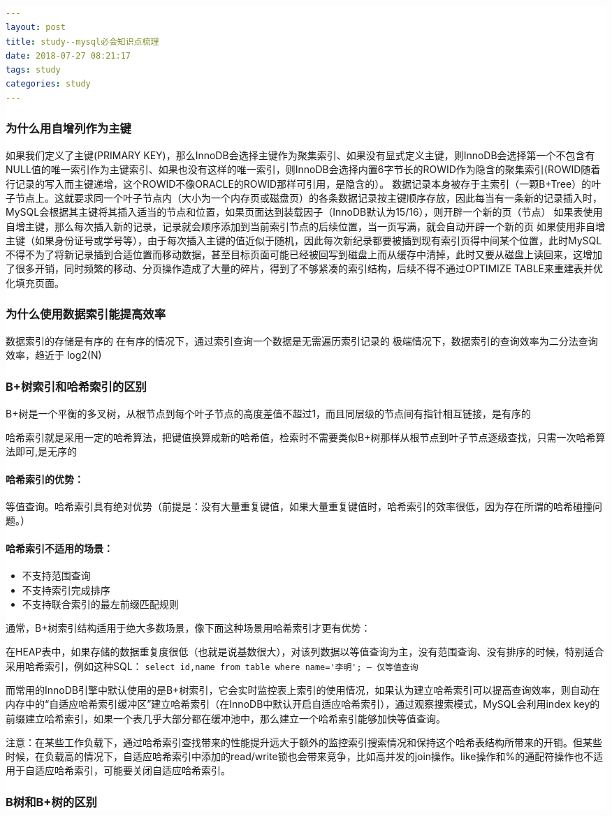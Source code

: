 ```yaml
---
layout: post
title: study--mysql必会知识点梳理
date: 2018-07-27 08:21:17
tags: study
categories: study
---
```


### 为什么用自增列作为主键

如果我们定义了主键(PRIMARY KEY)，那么InnoDB会选择主键作为聚集索引、如果没有显式定义主键，则InnoDB会选择第一个不包含有NULL值的唯一索引作为主键索引、如果也没有这样的唯一索引，则InnoDB会选择内置6字节长的ROWID作为隐含的聚集索引(ROWID随着行记录的写入而主键递增，这个ROWID不像ORACLE的ROWID那样可引用，是隐含的）。
数据记录本身被存于主索引（一颗B+Tree）的叶子节点上。这就要求同一个叶子节点内（大小为一个内存页或磁盘页）的各条数据记录按主键顺序存放，因此每当有一条新的记录插入时，MySQL会根据其主键将其插入适当的节点和位置，如果页面达到装载因子（InnoDB默认为15/16），则开辟一个新的页（节点）
如果表使用自增主键，那么每次插入新的记录，记录就会顺序添加到当前索引节点的后续位置，当一页写满，就会自动开辟一个新的页
如果使用非自增主键（如果身份证号或学号等），由于每次插入主键的值近似于随机，因此每次新纪录都要被插到现有索引页得中间某个位置，此时MySQL不得不为了将新记录插到合适位置而移动数据，甚至目标页面可能已经被回写到磁盘上而从缓存中清掉，此时又要从磁盘上读回来，这增加了很多开销，同时频繁的移动、分页操作造成了大量的碎片，得到了不够紧凑的索引结构，后续不得不通过OPTIMIZE TABLE来重建表并优化填充页面。

### 为什么使用数据索引能提高效率

数据索引的存储是有序的
在有序的情况下，通过索引查询一个数据是无需遍历索引记录的
极端情况下，数据索引的查询效率为二分法查询效率，趋近于 log2(N)

### B+树索引和哈希索引的区别

B+树是一个平衡的多叉树，从根节点到每个叶子节点的高度差值不超过1，而且同层级的节点间有指针相互链接，是有序的

哈希索引就是采用一定的哈希算法，把键值换算成新的哈希值，检索时不需要类似B+树那样从根节点到叶子节点逐级查找，只需一次哈希算法即可,是无序的

#### 哈希索引的优势：

等值查询。哈希索引具有绝对优势（前提是：没有大量重复键值，如果大量重复键值时，哈希索引的效率很低，因为存在所谓的哈希碰撞问题。）

#### 哈希索引不适用的场景：

- 不支持范围查询
- 不支持索引完成排序
- 不支持联合索引的最左前缀匹配规则

通常，B+树索引结构适用于绝大多数场景，像下面这种场景用哈希索引才更有优势：

在HEAP表中，如果存储的数据重复度很低（也就是说基数很大），对该列数据以等值查询为主，没有范围查询、没有排序的时候，特别适合采用哈希索引，例如这种SQL：
`select id,name from table where name='李明'; — 仅等值查询`

而常用的InnoDB引擎中默认使用的是B+树索引，它会实时监控表上索引的使用情况，如果认为建立哈希索引可以提高查询效率，则自动在内存中的“自适应哈希索引缓冲区”建立哈希索引（在InnoDB中默认开启自适应哈希索引），通过观察搜索模式，MySQL会利用index key的前缀建立哈希索引，如果一个表几乎大部分都在缓冲池中，那么建立一个哈希索引能够加快等值查询。

注意：在某些工作负载下，通过哈希索引查找带来的性能提升远大于额外的监控索引搜索情况和保持这个哈希表结构所带来的开销。但某些时候，在负载高的情况下，自适应哈希索引中添加的read/write锁也会带来竞争，比如高并发的join操作。like操作和%的通配符操作也不适用于自适应哈希索引，可能要关闭自适应哈希索引。


### B树和B+树的区别

